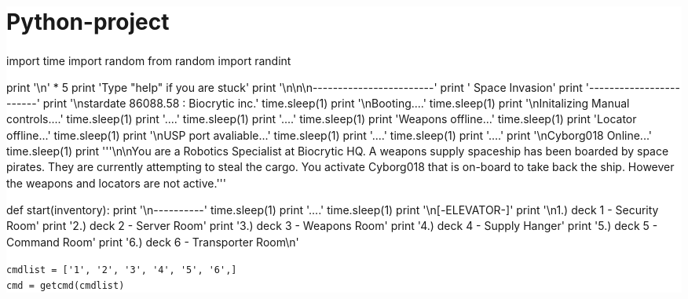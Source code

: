 # Python-project
import time
import random
from random import randint

print '\n' * 5
print 'Type "help" if you are stuck'
print '\n\n\n------------------------'
print '    Space Invasion'
print '------------------------'
print '\nstardate 86088.58 : Biocrytic inc.'
time.sleep(1)
print '\nBooting....'
time.sleep(1)
print '\nInitalizing Manual controls....'
time.sleep(1)
print '....'
time.sleep(1)
print '....'
time.sleep(1)
print 'Weapons offline...'
time.sleep(1)
print 'Locator offline...'
time.sleep(1)
print '\nUSP port avaliable...'
time.sleep(1)
print '....'
time.sleep(1)
print '....'
print '\nCyborg018 Online...'
time.sleep(1)
print '''\n\nYou are a Robotics Specialist at Biocrytic HQ. 
A weapons supply spaceship has been boarded by space pirates. 
They are currently attempting to steal the cargo.
You activate Cyborg018 that is on-board to take back the ship.
However the weapons and locators are not active.''' 

def start(inventory):
    print '\n----------' 
    time.sleep(1)
    print '....' 
    time.sleep(1)
    print '\n[-ELEVATOR-]' 
    print '\n1.) deck 1 - Security Room' 
    print '2.) deck 2 - Server Room' 
    print '3.) deck 3 - Weapons Room' 
    print '4.) deck 4 - Supply Hanger' 
    print '5.) deck 5 - Command Room' 
    print '6.) deck 6 - Transporter Room\n' 
    
    cmdlist = ['1', '2', '3', '4', '5', '6',]
    cmd = getcmd(cmdlist)
    